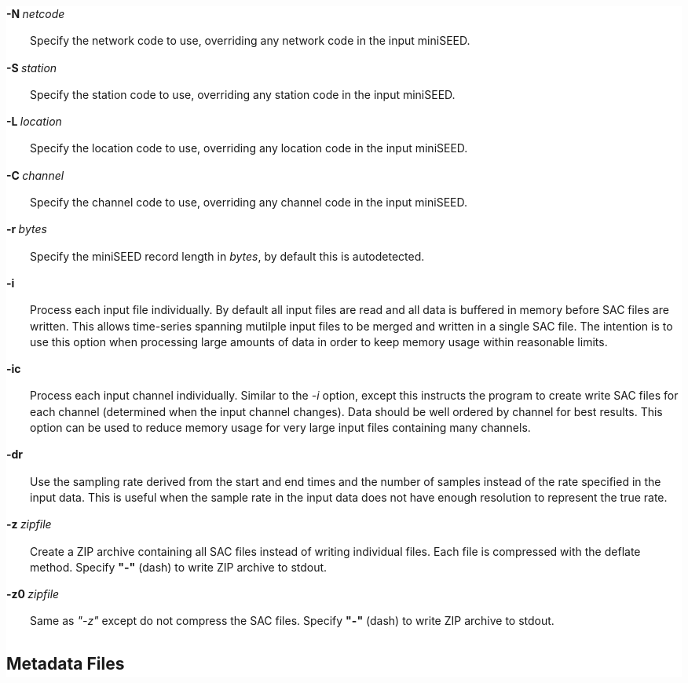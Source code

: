 <b>-N </b><i>netcode</i>

<p style="padding-left: 30px;">Specify the network code to use, overriding any network code in the input miniSEED.</p>

<b>-S </b><i>station</i>

<p style="padding-left: 30px;">Specify the station code to use, overriding any station code in the input miniSEED.</p>

<b>-L </b><i>location</i>

<p style="padding-left: 30px;">Specify the location code to use, overriding any location code in the input miniSEED.</p>

<b>-C </b><i>channel</i>

<p style="padding-left: 30px;">Specify the channel code to use, overriding any channel code in the input miniSEED.</p>

<b>-r </b><i>bytes</i>

<p style="padding-left: 30px;">Specify the miniSEED record length in <i>bytes</i>, by default this is autodetected.</p>

<b>-i</b>

<p style="padding-left: 30px;">Process each input file individually.  By default all input files are read and all data is buffered in memory before SAC files are written. This allows time-series spanning mutilple input files to be merged and written in a single SAC file.  The intention is to use this option when processing large amounts of data in order to keep memory usage within reasonable limits.</p>

<b>-ic</b>

<p style="padding-left: 30px;">Process each input channel individually.  Similar to the <i>-i</i> option, except this instructs the program to create write SAC files for each channel (determined when the input channel changes).  Data should be well ordered by channel for best results.  This option can be used to reduce memory usage for very large input files containing many channels.</p>

<b>-dr</b>

<p style="padding-left: 30px;">Use the sampling rate derived from the start and end times and the number of samples instead of the rate specified in the input data. This is useful when the sample rate in the input data does not have enough resolution to represent the true rate.</p>

<b>-z </b><i>zipfile</i>

<p style="padding-left: 30px;">Create a ZIP archive containing all SAC files instead of writing individual files.  Each file is compressed with the deflate method. Specify <b>"-"</b> (dash) to write ZIP archive to stdout.</p>

<b>-z0 </b><i>zipfile</i>

<p style="padding-left: 30px;">Same as <i>"-z"</i> except do not compress the SAC files.  Specify <b>"-"</b> (dash) to write ZIP archive to stdout.</p>

## <a id='metadata-files'>Metadata Files</a>
